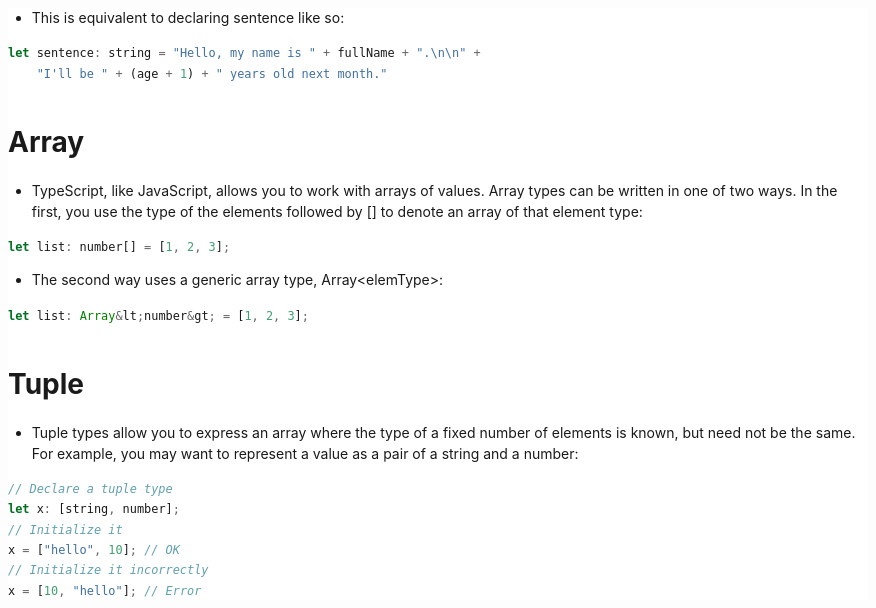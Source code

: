 



- This is equivalent to declaring sentence like so:

```javascript
let sentence: string = "Hello, my name is " + fullName + ".\n\n" +
    "I'll be " + (age + 1) + " years old next month."

```











# Array
- TypeScript, like JavaScript, allows you to work with arrays of values. Array types can be written in one of two ways. In the first, you use the type of the elements followed by [] to denote an array of that element type:

```javascript
let list: number[] = [1, 2, 3];

```

- The second way uses a generic array type, Array&lt;elemType&gt;:

```javascript
let list: Array&lt;number&gt; = [1, 2, 3];

```











# Tuple
- Tuple types allow you to express an array where the type of a fixed number of elements is known, but need not be the same. For example, you may want to represent a value as a pair of a string and a number:

```javascript
// Declare a tuple type
let x: [string, number];
// Initialize it
x = ["hello", 10]; // OK
// Initialize it incorrectly
x = [10, "hello"]; // Error

```
